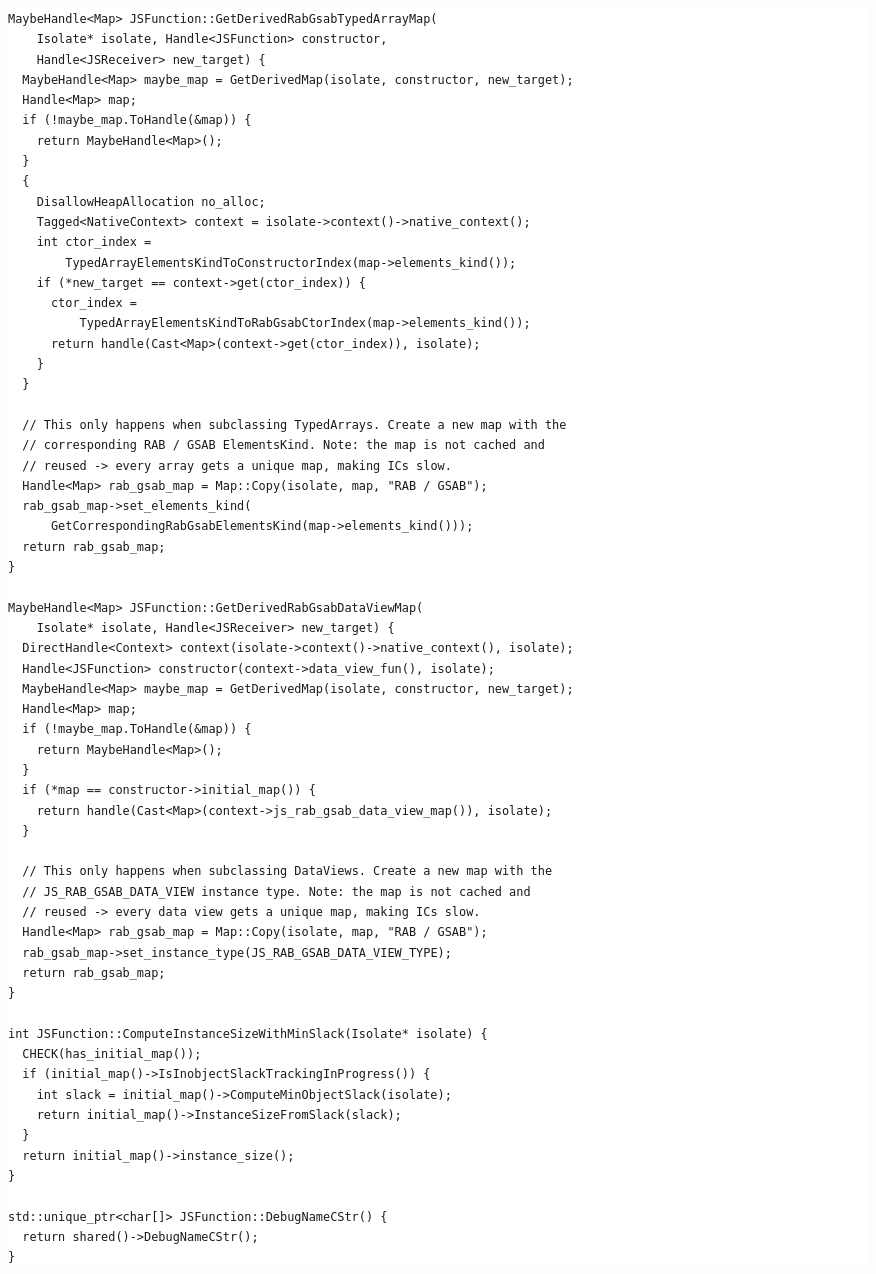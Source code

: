 ```
MaybeHandle<Map> JSFunction::GetDerivedRabGsabTypedArrayMap(
    Isolate* isolate, Handle<JSFunction> constructor,
    Handle<JSReceiver> new_target) {
  MaybeHandle<Map> maybe_map = GetDerivedMap(isolate, constructor, new_target);
  Handle<Map> map;
  if (!maybe_map.ToHandle(&map)) {
    return MaybeHandle<Map>();
  }
  {
    DisallowHeapAllocation no_alloc;
    Tagged<NativeContext> context = isolate->context()->native_context();
    int ctor_index =
        TypedArrayElementsKindToConstructorIndex(map->elements_kind());
    if (*new_target == context->get(ctor_index)) {
      ctor_index =
          TypedArrayElementsKindToRabGsabCtorIndex(map->elements_kind());
      return handle(Cast<Map>(context->get(ctor_index)), isolate);
    }
  }

  // This only happens when subclassing TypedArrays. Create a new map with the
  // corresponding RAB / GSAB ElementsKind. Note: the map is not cached and
  // reused -> every array gets a unique map, making ICs slow.
  Handle<Map> rab_gsab_map = Map::Copy(isolate, map, "RAB / GSAB");
  rab_gsab_map->set_elements_kind(
      GetCorrespondingRabGsabElementsKind(map->elements_kind()));
  return rab_gsab_map;
}

MaybeHandle<Map> JSFunction::GetDerivedRabGsabDataViewMap(
    Isolate* isolate, Handle<JSReceiver> new_target) {
  DirectHandle<Context> context(isolate->context()->native_context(), isolate);
  Handle<JSFunction> constructor(context->data_view_fun(), isolate);
  MaybeHandle<Map> maybe_map = GetDerivedMap(isolate, constructor, new_target);
  Handle<Map> map;
  if (!maybe_map.ToHandle(&map)) {
    return MaybeHandle<Map>();
  }
  if (*map == constructor->initial_map()) {
    return handle(Cast<Map>(context->js_rab_gsab_data_view_map()), isolate);
  }

  // This only happens when subclassing DataViews. Create a new map with the
  // JS_RAB_GSAB_DATA_VIEW instance type. Note: the map is not cached and
  // reused -> every data view gets a unique map, making ICs slow.
  Handle<Map> rab_gsab_map = Map::Copy(isolate, map, "RAB / GSAB");
  rab_gsab_map->set_instance_type(JS_RAB_GSAB_DATA_VIEW_TYPE);
  return rab_gsab_map;
}

int JSFunction::ComputeInstanceSizeWithMinSlack(Isolate* isolate) {
  CHECK(has_initial_map());
  if (initial_map()->IsInobjectSlackTrackingInProgress()) {
    int slack = initial_map()->ComputeMinObjectSlack(isolate);
    return initial_map()->InstanceSizeFromSlack(slack);
  }
  return initial_map()->instance_size();
}

std::unique_ptr<char[]> JSFunction::DebugNameCStr() {
  return shared()->DebugNameCStr();
}

```